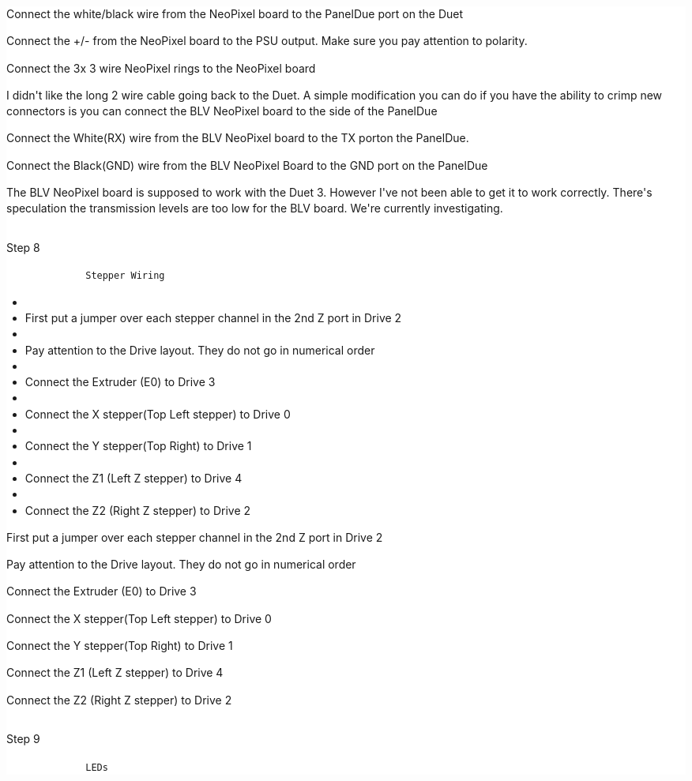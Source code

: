  
Connect the white/black wire from the NeoPixel board to the PanelDue port on the Duet
 
Connect the +/- from the NeoPixel board to the PSU output. Make sure you pay attention to polarity.
 
Connect the 3x 3 wire NeoPixel rings to the NeoPixel board
 
I didn't like the long 2 wire cable going back to the Duet.  A simple modification you can do if you have the ability to crimp new connectors is you can connect the BLV NeoPixel board to the side of the PanelDue
 
Connect the White(RX) wire from the BLV NeoPixel board to the TX porton the PanelDue.
 
Connect the Black(GND) wire from the BLV NeoPixel Board to the GND port on the PanelDue
 
The BLV NeoPixel board is supposed to work with the Duet 3. However I've not been able to get it to work correctly. There's speculation the transmission levels are too low for the BLV board. We're currently investigating.
 
## 

Step 8

                  Stepper Wiring               


 
- 
 - First put a jumper over each stepper channel in the 2nd Z port in Drive 2
 - 
 - Pay attention to the Drive layout. They do not go in numerical order
 - 
 - Connect the Extruder (E0) to Drive 3
 - 
 - Connect the X stepper(Top Left stepper) to Drive 0
 - 
 - Connect the Y stepper(Top Right) to Drive 1
 - 
 - Connect the Z1 (Left Z stepper) to Drive 4
 - 
 - Connect the Z2 (Right Z stepper) to Drive 2

 
First put a jumper over each stepper channel in the 2nd Z port in Drive 2
 
Pay attention to the Drive layout. They do not go in numerical order
 
Connect the Extruder (E0) to Drive 3
 
Connect the X stepper(Top Left stepper) to Drive 0
 
Connect the Y stepper(Top Right) to Drive 1
 
Connect the Z1 (Left Z stepper) to Drive 4
 
Connect the Z2 (Right Z stepper) to Drive 2
 
## 

Step 9

                  LEDs               
